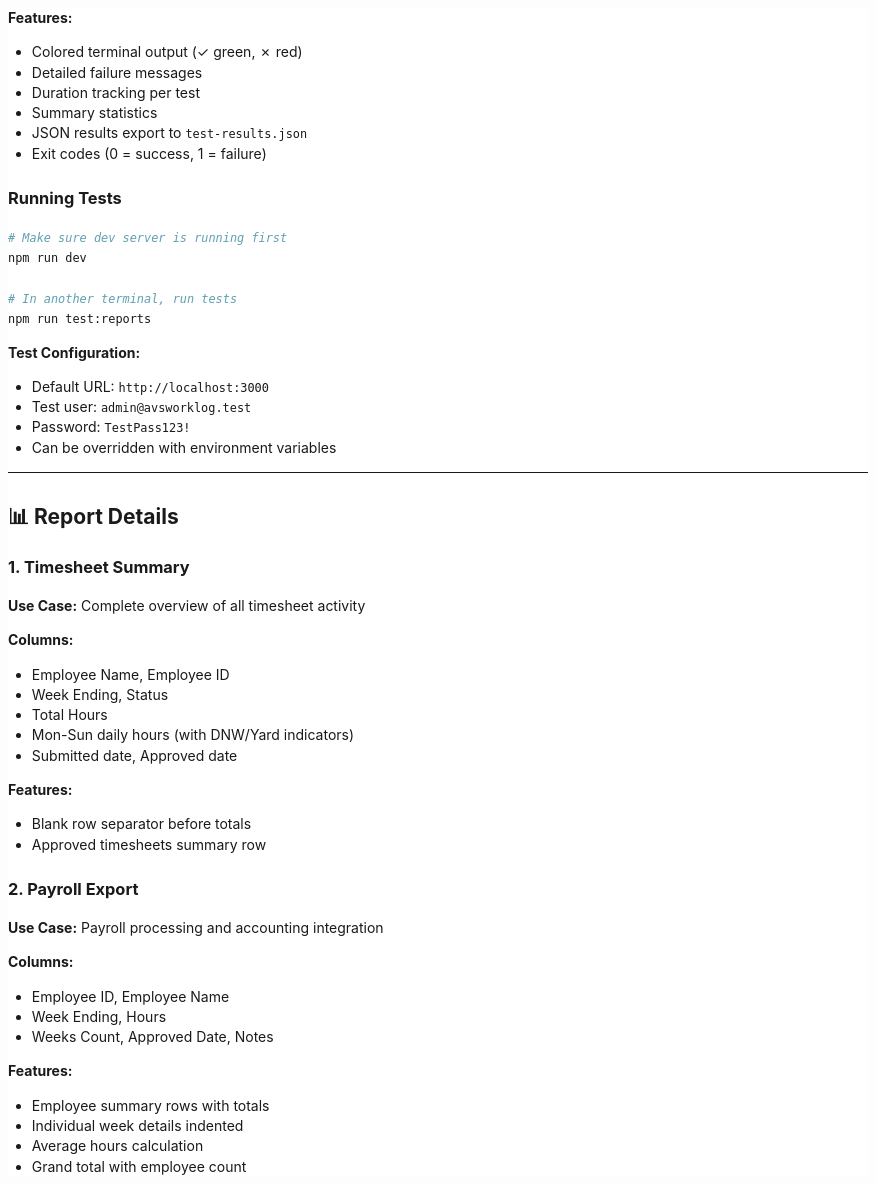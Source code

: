 **Features:**
- Colored terminal output (✓ green, ✗ red)
- Detailed failure messages
- Duration tracking per test
- Summary statistics
- JSON results export to `test-results.json`
- Exit codes (0 = success, 1 = failure)

### Running Tests

```bash
# Make sure dev server is running first
npm run dev

# In another terminal, run tests
npm run test:reports
```

**Test Configuration:**
- Default URL: `http://localhost:3000`
- Test user: `admin@avsworklog.test`
- Password: `TestPass123!`
- Can be overridden with environment variables

---

## 📊 Report Details

### 1. Timesheet Summary

**Use Case:** Complete overview of all timesheet activity

**Columns:**
- Employee Name, Employee ID
- Week Ending, Status
- Total Hours
- Mon-Sun daily hours (with DNW/Yard indicators)
- Submitted date, Approved date

**Features:**
- Blank row separator before totals
- Approved timesheets summary row

### 2. Payroll Export

**Use Case:** Payroll processing and accounting integration

**Columns:**
- Employee ID, Employee Name
- Week Ending, Hours
- Weeks Count, Approved Date, Notes

**Features:**
- Employee summary rows with totals
- Individual week details indented
- Average hours calculation
- Grand total with employee count
